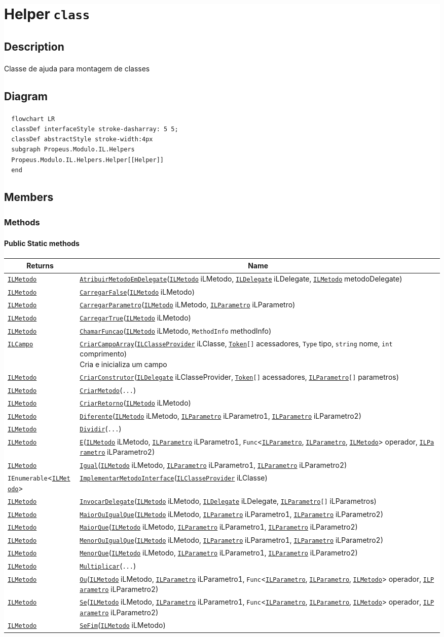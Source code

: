 # Helper `class`

## Description
Classe de ajuda para montagem de classes

## Diagram
```mermaid
  flowchart LR
  classDef interfaceStyle stroke-dasharray: 5 5;
  classDef abstractStyle stroke-width:4px
  subgraph Propeus.Modulo.IL.Helpers
  Propeus.Modulo.IL.Helpers.Helper[[Helper]]
  end
```

## Members
### Methods
#### Public Static methods
| Returns | Name |
| --- | --- |
| [`ILMetodo`](../geradores/ILMetodo.md) | [`AtribuirMetodoEmDelegate`](#atribuirmetodoemdelegate)([`ILMetodo`](../geradores/ILMetodo.md) iLMetodo, [`ILDelegate`](../geradores/ILDelegate.md) iLDelegate, [`ILMetodo`](../geradores/ILMetodo.md) metodoDelegate) |
| [`ILMetodo`](../geradores/ILMetodo.md) | [`CarregarFalse`](#carregarfalse)([`ILMetodo`](../geradores/ILMetodo.md) iLMetodo) |
| [`ILMetodo`](../geradores/ILMetodo.md) | [`CarregarParametro`](#carregarparametro)([`ILMetodo`](../geradores/ILMetodo.md) iLMetodo, [`ILParametro`](../geradores/ILParametro.md) iLParametro) |
| [`ILMetodo`](../geradores/ILMetodo.md) | [`CarregarTrue`](#carregartrue)([`ILMetodo`](../geradores/ILMetodo.md) iLMetodo) |
| [`ILMetodo`](../geradores/ILMetodo.md) | [`ChamarFuncao`](#chamarfuncao)([`ILMetodo`](../geradores/ILMetodo.md) iLMetodo, `MethodInfo` methodInfo) |
| [`ILCampo`](../geradores/ILCampo.md) | [`CriarCampoArray`](#criarcampoarray)([`ILClasseProvider`](../geradores/ILClasseProvider.md) iLClasse, [`Token`](../enums/Token.md)`[]` acessadores, `Type` tipo, `string` nome, `int` comprimento)<br>Cria e inicializa um campo |
| [`ILMetodo`](../geradores/ILMetodo.md) | [`CriarConstrutor`](#criarconstrutor)([`ILDelegate`](../geradores/ILDelegate.md) iLClasseProvider, [`Token`](../enums/Token.md)`[]` acessadores, [`ILParametro`](../geradores/ILParametro.md)`[]` parametros) |
| [`ILMetodo`](../geradores/ILMetodo.md) | [`CriarMetodo`](#criarmetodo-12)(`...`) |
| [`ILMetodo`](../geradores/ILMetodo.md) | [`CriarRetorno`](#criarretorno)([`ILMetodo`](../geradores/ILMetodo.md) iLMetodo) |
| [`ILMetodo`](../geradores/ILMetodo.md) | [`Diferente`](#diferente)([`ILMetodo`](../geradores/ILMetodo.md) iLMetodo, [`ILParametro`](../geradores/ILParametro.md) iLParametro1, [`ILParametro`](../geradores/ILParametro.md) iLParametro2) |
| [`ILMetodo`](../geradores/ILMetodo.md) | [`Dividir`](#dividir-12)(`...`) |
| [`ILMetodo`](../geradores/ILMetodo.md) | [`E`](#e)([`ILMetodo`](../geradores/ILMetodo.md) iLMetodo, [`ILParametro`](../geradores/ILParametro.md) iLParametro1, `Func`&lt;[`ILParametro`](../geradores/ILParametro.md), [`ILParametro`](../geradores/ILParametro.md), [`ILMetodo`](../geradores/ILMetodo.md)&gt; operador, [`ILParametro`](../geradores/ILParametro.md) iLParametro2) |
| [`ILMetodo`](../geradores/ILMetodo.md) | [`Igual`](#igual)([`ILMetodo`](../geradores/ILMetodo.md) iLMetodo, [`ILParametro`](../geradores/ILParametro.md) iLParametro1, [`ILParametro`](../geradores/ILParametro.md) iLParametro2) |
| `IEnumerable`&lt;[`ILMetodo`](../geradores/ILMetodo.md)&gt; | [`ImplementarMetodoInterface`](#implementarmetodointerface)([`ILClasseProvider`](../geradores/ILClasseProvider.md) iLClasse) |
| [`ILMetodo`](../geradores/ILMetodo.md) | [`InvocarDelegate`](#invocardelegate)([`ILMetodo`](../geradores/ILMetodo.md) iLMetodo, [`ILDelegate`](../geradores/ILDelegate.md) iLDelegate, [`ILParametro`](../geradores/ILParametro.md)`[]` iLParametros) |
| [`ILMetodo`](../geradores/ILMetodo.md) | [`MaiorOuIgualQue`](#maiorouigualque)([`ILMetodo`](../geradores/ILMetodo.md) iLMetodo, [`ILParametro`](../geradores/ILParametro.md) iLParametro1, [`ILParametro`](../geradores/ILParametro.md) iLParametro2) |
| [`ILMetodo`](../geradores/ILMetodo.md) | [`MaiorQue`](#maiorque)([`ILMetodo`](../geradores/ILMetodo.md) iLMetodo, [`ILParametro`](../geradores/ILParametro.md) iLParametro1, [`ILParametro`](../geradores/ILParametro.md) iLParametro2) |
| [`ILMetodo`](../geradores/ILMetodo.md) | [`MenorOuIgualQue`](#menorouigualque)([`ILMetodo`](../geradores/ILMetodo.md) iLMetodo, [`ILParametro`](../geradores/ILParametro.md) iLParametro1, [`ILParametro`](../geradores/ILParametro.md) iLParametro2) |
| [`ILMetodo`](../geradores/ILMetodo.md) | [`MenorQue`](#menorque)([`ILMetodo`](../geradores/ILMetodo.md) iLMetodo, [`ILParametro`](../geradores/ILParametro.md) iLParametro1, [`ILParametro`](../geradores/ILParametro.md) iLParametro2) |
| [`ILMetodo`](../geradores/ILMetodo.md) | [`Multiplicar`](#multiplicar-12)(`...`) |
| [`ILMetodo`](../geradores/ILMetodo.md) | [`Ou`](#ou)([`ILMetodo`](../geradores/ILMetodo.md) iLMetodo, [`ILParametro`](../geradores/ILParametro.md) iLParametro1, `Func`&lt;[`ILParametro`](../geradores/ILParametro.md), [`ILParametro`](../geradores/ILParametro.md), [`ILMetodo`](../geradores/ILMetodo.md)&gt; operador, [`ILParametro`](../geradores/ILParametro.md) iLParametro2) |
| [`ILMetodo`](../geradores/ILMetodo.md) | [`Se`](#se)([`ILMetodo`](../geradores/ILMetodo.md) iLMetodo, [`ILParametro`](../geradores/ILParametro.md) iLParametro1, `Func`&lt;[`ILParametro`](../geradores/ILParametro.md), [`ILParametro`](../geradores/ILParametro.md), [`ILMetodo`](../geradores/ILMetodo.md)&gt; operador, [`ILParametro`](../geradores/ILParametro.md) iLParametro2) |
| [`ILMetodo`](../geradores/ILMetodo.md) | [`SeFim`](#sefim)([`ILMetodo`](../geradores/ILMetodo.md) iLMetodo) |
